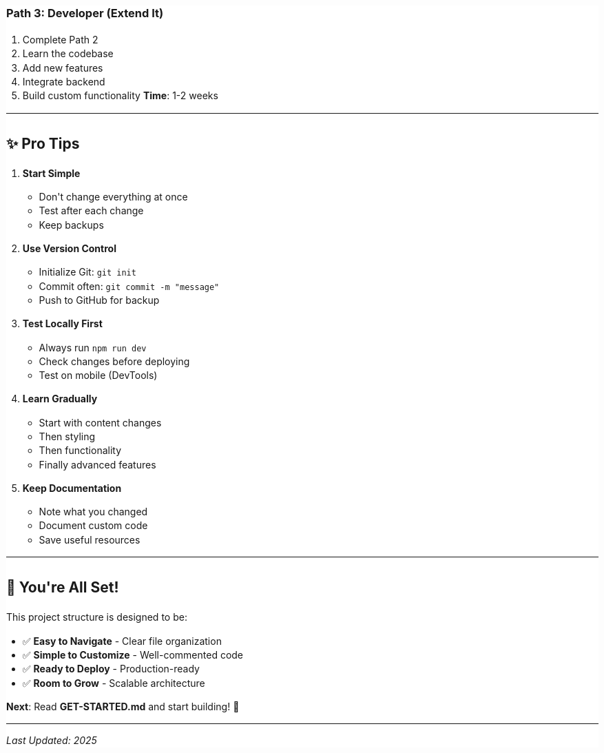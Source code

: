 ### Path 3: Developer (Extend It)
1. Complete Path 2
2. Learn the codebase
3. Add new features
4. Integrate backend
5. Build custom functionality
**Time**: 1-2 weeks

---

## ✨ Pro Tips

1. **Start Simple**
   - Don't change everything at once
   - Test after each change
   - Keep backups

2. **Use Version Control**
   - Initialize Git: `git init`
   - Commit often: `git commit -m "message"`
   - Push to GitHub for backup

3. **Test Locally First**
   - Always run `npm run dev`
   - Check changes before deploying
   - Test on mobile (DevTools)

4. **Learn Gradually**
   - Start with content changes
   - Then styling
   - Then functionality
   - Finally advanced features

5. **Keep Documentation**
   - Note what you changed
   - Document custom code
   - Save useful resources

---

## 🎉 You're All Set!

This project structure is designed to be:
- ✅ **Easy to Navigate** - Clear file organization
- ✅ **Simple to Customize** - Well-commented code
- ✅ **Ready to Deploy** - Production-ready
- ✅ **Room to Grow** - Scalable architecture

**Next**: Read **GET-STARTED.md** and start building! 🚀

---

*Last Updated: 2025*
